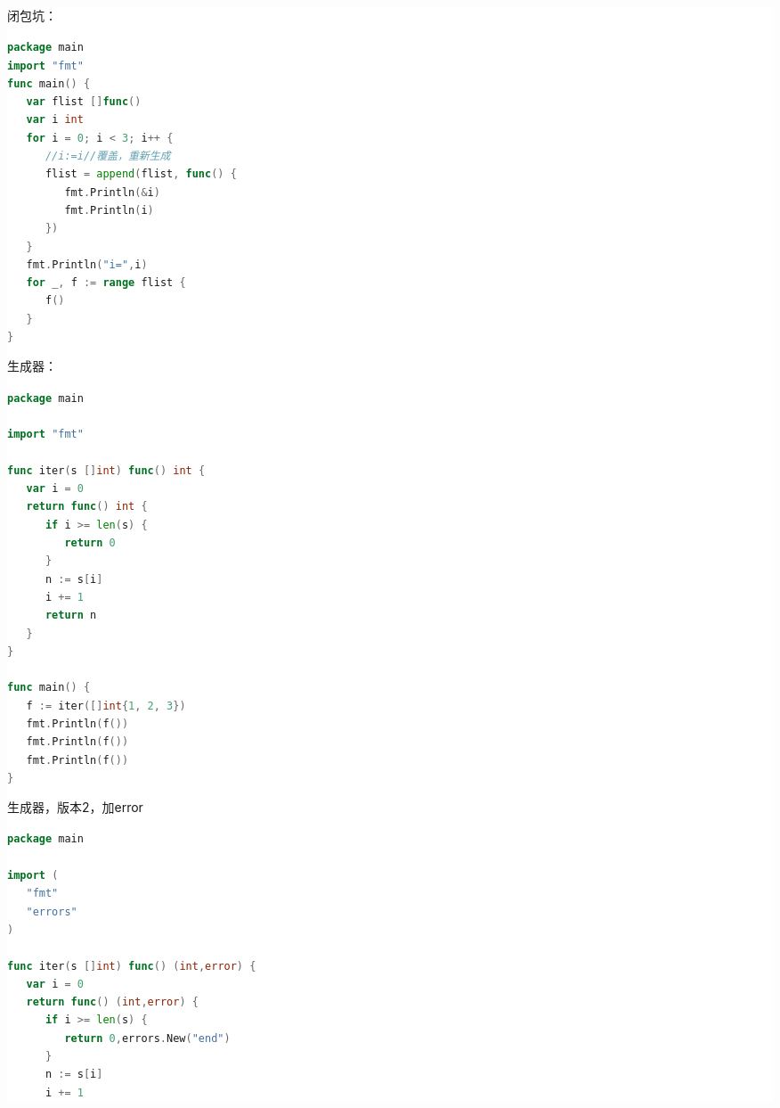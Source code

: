 闭包坑：

```go
package main
import "fmt"
func main() {
   var flist []func()
   var i int
   for i = 0; i < 3; i++ {
      //i:=i//覆盖，重新生成
      flist = append(flist, func() {
         fmt.Println(&i)
         fmt.Println(i)
      })
   }
   fmt.Println("i=",i)
   for _, f := range flist {
      f()
   }
}
```

生成器：

```go
package main

import "fmt"

func iter(s []int) func() int {
   var i = 0
   return func() int {
      if i >= len(s) {
         return 0
      }
      n := s[i]
      i += 1
      return n
   }
}

func main() {
   f := iter([]int{1, 2, 3})
   fmt.Println(f())
   fmt.Println(f())
   fmt.Println(f())
}
```

生成器，版本2，加error

```go
package main

import (
   "fmt"
   "errors"
)

func iter(s []int) func() (int,error) {
   var i = 0
   return func() (int,error) {
      if i >= len(s) {
         return 0,errors.New("end")
      }
      n := s[i]
      i += 1
```